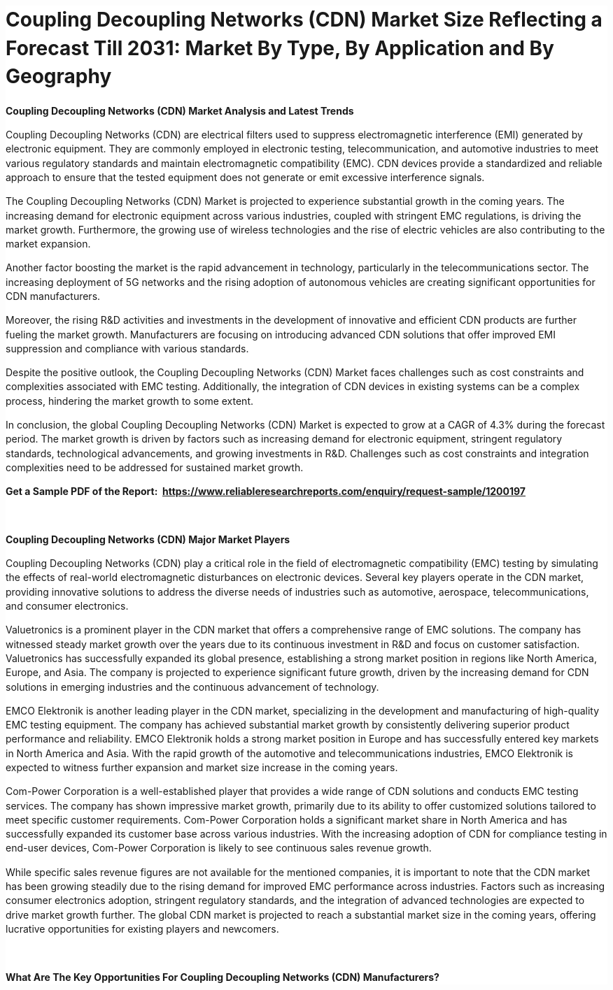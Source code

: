 <p><h1>Coupling Decoupling Networks (CDN) Market Size Reflecting a Forecast Till 2031: Market By Type, By Application and By Geography</h1></p><p><strong>Coupling Decoupling Networks (CDN) Market Analysis and Latest Trends</strong></p>
<p><p>Coupling Decoupling Networks (CDN) are electrical filters used to suppress electromagnetic interference (EMI) generated by electronic equipment. They are commonly employed in electronic testing, telecommunication, and automotive industries to meet various regulatory standards and maintain electromagnetic compatibility (EMC). CDN devices provide a standardized and reliable approach to ensure that the tested equipment does not generate or emit excessive interference signals.</p><p>The Coupling Decoupling Networks (CDN) Market is projected to experience substantial growth in the coming years. The increasing demand for electronic equipment across various industries, coupled with stringent EMC regulations, is driving the market growth. Furthermore, the growing use of wireless technologies and the rise of electric vehicles are also contributing to the market expansion.</p><p>Another factor boosting the market is the rapid advancement in technology, particularly in the telecommunications sector. The increasing deployment of 5G networks and the rising adoption of autonomous vehicles are creating significant opportunities for CDN manufacturers.</p><p>Moreover, the rising R&D activities and investments in the development of innovative and efficient CDN products are further fueling the market growth. Manufacturers are focusing on introducing advanced CDN solutions that offer improved EMI suppression and compliance with various standards.</p><p>Despite the positive outlook, the Coupling Decoupling Networks (CDN) Market faces challenges such as cost constraints and complexities associated with EMC testing. Additionally, the integration of CDN devices in existing systems can be a complex process, hindering the market growth to some extent.</p><p>In conclusion, the global Coupling Decoupling Networks (CDN) Market is expected to grow at a CAGR of 4.3% during the forecast period. The market growth is driven by factors such as increasing demand for electronic equipment, stringent regulatory standards, technological advancements, and growing investments in R&D. Challenges such as cost constraints and integration complexities need to be addressed for sustained market growth.</p></p>
<p><strong>Get a Sample PDF of the Report:&nbsp; <a href="https://www.reliableresearchreports.com/enquiry/request-sample/1200197">https://www.reliableresearchreports.com/enquiry/request-sample/1200197</a></strong></p>
<p>&nbsp;</p>
<p><strong>Coupling Decoupling Networks (CDN) Major Market Players</strong></p>
<p><p>Coupling Decoupling Networks (CDN) play a critical role in the field of electromagnetic compatibility (EMC) testing by simulating the effects of real-world electromagnetic disturbances on electronic devices. Several key players operate in the CDN market, providing innovative solutions to address the diverse needs of industries such as automotive, aerospace, telecommunications, and consumer electronics. </p><p>Valuetronics is a prominent player in the CDN market that offers a comprehensive range of EMC solutions. The company has witnessed steady market growth over the years due to its continuous investment in R&D and focus on customer satisfaction. Valuetronics has successfully expanded its global presence, establishing a strong market position in regions like North America, Europe, and Asia. The company is projected to experience significant future growth, driven by the increasing demand for CDN solutions in emerging industries and the continuous advancement of technology. </p><p>EMCO Elektronik is another leading player in the CDN market, specializing in the development and manufacturing of high-quality EMC testing equipment. The company has achieved substantial market growth by consistently delivering superior product performance and reliability. EMCO Elektronik holds a strong market position in Europe and has successfully entered key markets in North America and Asia. With the rapid growth of the automotive and telecommunications industries, EMCO Elektronik is expected to witness further expansion and market size increase in the coming years. </p><p>Com-Power Corporation is a well-established player that provides a wide range of CDN solutions and conducts EMC testing services. The company has shown impressive market growth, primarily due to its ability to offer customized solutions tailored to meet specific customer requirements. Com-Power Corporation holds a significant market share in North America and has successfully expanded its customer base across various industries. With the increasing adoption of CDN for compliance testing in end-user devices, Com-Power Corporation is likely to see continuous sales revenue growth. </p><p>While specific sales revenue figures are not available for the mentioned companies, it is important to note that the CDN market has been growing steadily due to the rising demand for improved EMC performance across industries. Factors such as increasing consumer electronics adoption, stringent regulatory standards, and the integration of advanced technologies are expected to drive market growth further. The global CDN market is projected to reach a substantial market size in the coming years, offering lucrative opportunities for existing players and newcomers.</p></p>
<p>&nbsp;</p>
<p><strong>What Are The Key Opportunities For Coupling Decoupling Networks (CDN) Manufacturers?</strong></p>